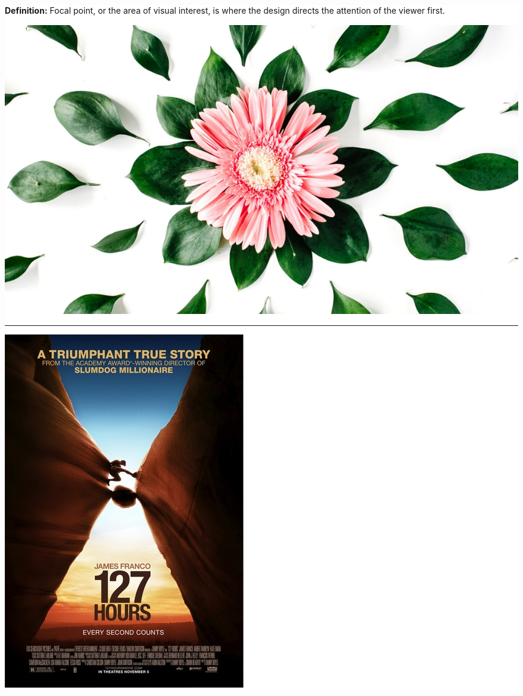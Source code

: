 **Definition:** Focal point, or the area of visual interest, is where the design directs the attention of the viewer first.

![right](figures/visual-design-composition.jpg)

---

![left 400%](figures/3984393.jpg)
